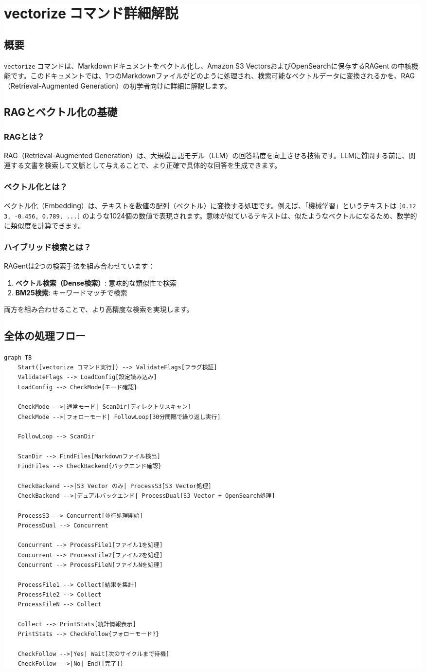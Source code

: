 # vectorize コマンド詳細解説

## 概要

`vectorize` コマンドは、Markdownドキュメントをベクトル化し、Amazon S3 VectorsおよびOpenSearchに保存するRAGent の中核機能です。このドキュメントでは、1つのMarkdownファイルがどのように処理され、検索可能なベクトルデータに変換されるかを、RAG（Retrieval-Augmented Generation）の初学者向けに詳細に解説します。

## RAGとベクトル化の基礎

### RAGとは？

RAG（Retrieval-Augmented Generation）は、大規模言語モデル（LLM）の回答精度を向上させる技術です。LLMに質問する前に、関連する文書を検索して文脈として与えることで、より正確で具体的な回答を生成できます。

### ベクトル化とは？

ベクトル化（Embedding）は、テキストを数値の配列（ベクトル）に変換する処理です。例えば、「機械学習」というテキストは `[0.123, -0.456, 0.789, ...]` のような1024個の数値で表現されます。意味が似ているテキストは、似たようなベクトルになるため、数学的に類似度を計算できます。

### ハイブリッド検索とは？

RAGentは2つの検索手法を組み合わせています：

1. **ベクトル検索（Dense検索）**: 意味的な類似性で検索
2. **BM25検索**: キーワードマッチで検索

両方を組み合わせることで、より高精度な検索を実現します。

## 全体の処理フロー

```mermaid
graph TB
    Start([vectorize コマンド実行]) --> ValidateFlags[フラグ検証]
    ValidateFlags --> LoadConfig[設定読み込み]
    LoadConfig --> CheckMode{モード確認}

    CheckMode -->|通常モード| ScanDir[ディレクトリスキャン]
    CheckMode -->|フォローモード| FollowLoop[30分間隔で繰り返し実行]

    FollowLoop --> ScanDir

    ScanDir --> FindFiles[Markdownファイル検出]
    FindFiles --> CheckBackend{バックエンド確認}

    CheckBackend -->|S3 Vector のみ| ProcessS3[S3 Vector処理]
    CheckBackend -->|デュアルバックエンド| ProcessDual[S3 Vector + OpenSearch処理]

    ProcessS3 --> Concurrent[並行処理開始]
    ProcessDual --> Concurrent

    Concurrent --> ProcessFile1[ファイル1を処理]
    Concurrent --> ProcessFile2[ファイル2を処理]
    Concurrent --> ProcessFileN[ファイルNを処理]

    ProcessFile1 --> Collect[結果を集計]
    ProcessFile2 --> Collect
    ProcessFileN --> Collect

    Collect --> PrintStats[統計情報表示]
    PrintStats --> CheckFollow{フォローモード?}

    CheckFollow -->|Yes| Wait[次のサイクルまで待機]
    CheckFollow -->|No| End([完了])
```